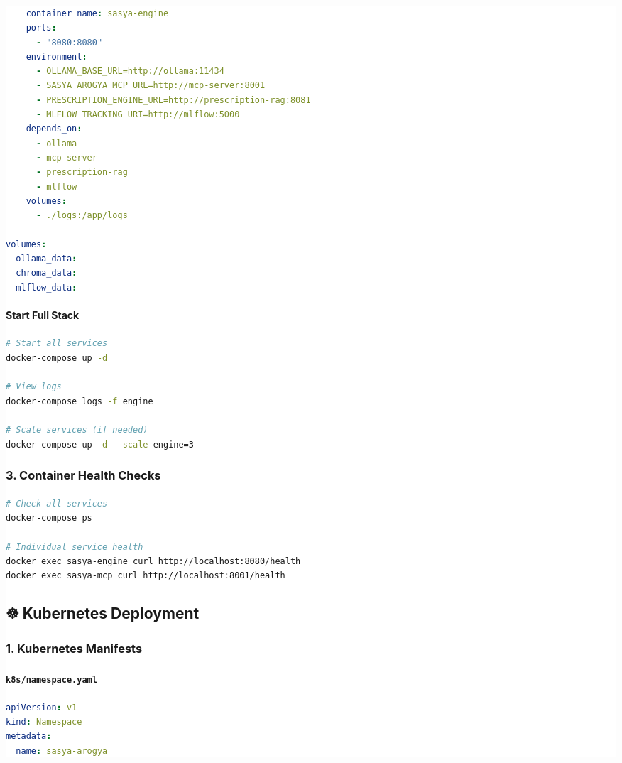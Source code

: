 ```yaml
    container_name: sasya-engine
    ports:
      - "8080:8080"
    environment:
      - OLLAMA_BASE_URL=http://ollama:11434
      - SASYA_AROGYA_MCP_URL=http://mcp-server:8001
      - PRESCRIPTION_ENGINE_URL=http://prescription-rag:8081
      - MLFLOW_TRACKING_URI=http://mlflow:5000
    depends_on:
      - ollama
      - mcp-server
      - prescription-rag
      - mlflow
    volumes:
      - ./logs:/app/logs

volumes:
  ollama_data:
  chroma_data:
  mlflow_data:
```

#### Start Full Stack
```bash
# Start all services
docker-compose up -d

# View logs
docker-compose logs -f engine

# Scale services (if needed)
docker-compose up -d --scale engine=3
```

### 3. Container Health Checks
```bash
# Check all services
docker-compose ps

# Individual service health
docker exec sasya-engine curl http://localhost:8080/health
docker exec sasya-mcp curl http://localhost:8001/health
```

## ☸️ Kubernetes Deployment

### 1. Kubernetes Manifests

#### `k8s/namespace.yaml`
```yaml
apiVersion: v1
kind: Namespace
metadata:
  name: sasya-arogya
```
